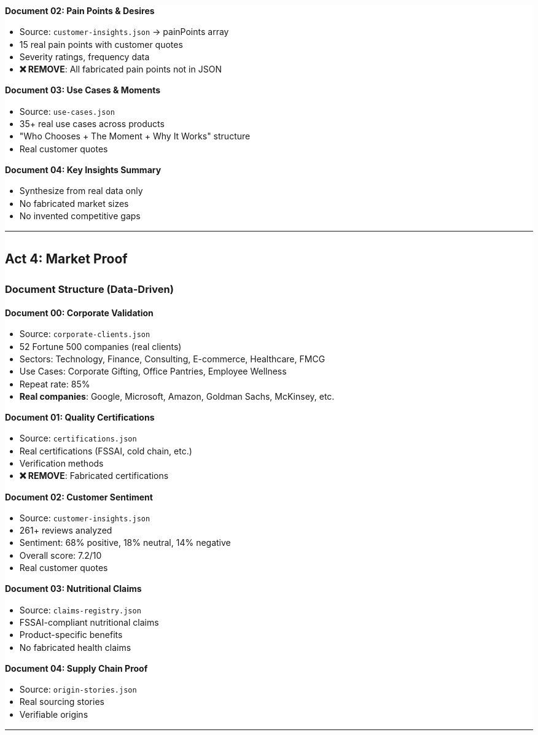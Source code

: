 **Document 02: Pain Points & Desires**
- Source: `customer-insights.json` → painPoints array
- 15 real pain points with customer quotes
- Severity ratings, frequency data
- **❌ REMOVE**: All fabricated pain points not in JSON

**Document 03: Use Cases & Moments**
- Source: `use-cases.json`
- 35+ real use cases across products
- "Who Chooses + The Moment + Why It Works" structure
- Real customer quotes

**Document 04: Key Insights Summary**
- Synthesize from real data only
- No fabricated market sizes
- No invented competitive gaps

---

## Act 4: Market Proof

### Document Structure (Data-Driven)

**Document 00: Corporate Validation**
- Source: `corporate-clients.json`
- 52 Fortune 500 companies (real clients)
- Sectors: Technology, Finance, Consulting, E-commerce, Healthcare, FMCG
- Use Cases: Corporate Gifting, Office Pantries, Employee Wellness
- Repeat rate: 85%
- **Real companies**: Google, Microsoft, Amazon, Goldman Sachs, McKinsey, etc.

**Document 01: Quality Certifications**
- Source: `certifications.json`
- Real certifications (FSSAI, cold chain, etc.)
- Verification methods
- **❌ REMOVE**: Fabricated certifications

**Document 02: Customer Sentiment**
- Source: `customer-insights.json`
- 261+ reviews analyzed
- Sentiment: 68% positive, 18% neutral, 14% negative
- Overall score: 7.2/10
- Real customer quotes

**Document 03: Nutritional Claims**
- Source: `claims-registry.json`
- FSSAI-compliant nutritional claims
- Product-specific benefits
- No fabricated health claims

**Document 04: Supply Chain Proof**
- Source: `origin-stories.json`
- Real sourcing stories
- Verifiable origins

---